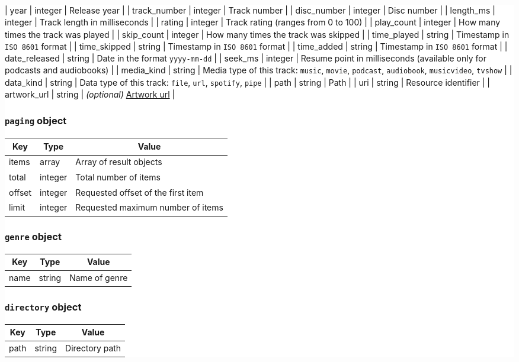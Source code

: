 | year              | integer | Release year                                                                               |
| track_number      | integer | Track number                                                                               |
| disc_number       | integer | Disc number                                                                                |
| length_ms         | integer | Track length in milliseconds                                                               |
| rating            | integer | Track rating (ranges from 0 to 100)                                                        |
| play_count        | integer | How many times the track was played                                                        |
| skip_count        | integer | How many times the track was skipped                                                       |
| time_played       | string  | Timestamp in `ISO 8601` format                                                             |
| time_skipped      | string  | Timestamp in `ISO 8601` format                                                             |
| time_added        | string  | Timestamp in `ISO 8601` format                                                             |
| date_released     | string  | Date in the format `yyyy-mm-dd`                                                            |
| seek_ms           | integer | Resume point in milliseconds (available only for podcasts and audiobooks)                  |
| media_kind        | string  | Media type of this track: `music`, `movie`, `podcast`, `audiobook`, `musicvideo`, `tvshow` |
| data_kind         | string  | Data type of this track: `file`, `url`, `spotify`, `pipe`                                  |
| path              | string  | Path                                                                                       |
| uri               | string  | Resource identifier                                                                        |
| artwork_url       | string  | _(optional)_ [Artwork url](#artwork-urls)                                                  |

### `paging` object

| Key    | Type    | Value                              |
| ------ | ------- | ---------------------------------- |
| items  | array   | Array of result objects            |
| total  | integer | Total number of items              |
| offset | integer | Requested offset of the first item |
| limit  | integer | Requested maximum number of items  |

### `genre` object

| Key  | Type   | Value         |
| ---- | ------ | ------------- |
| name | string | Name of genre |

### `directory` object

| Key  | Type   | Value          |
| ---- | ------ | -------------- |
| path | string | Directory path |
